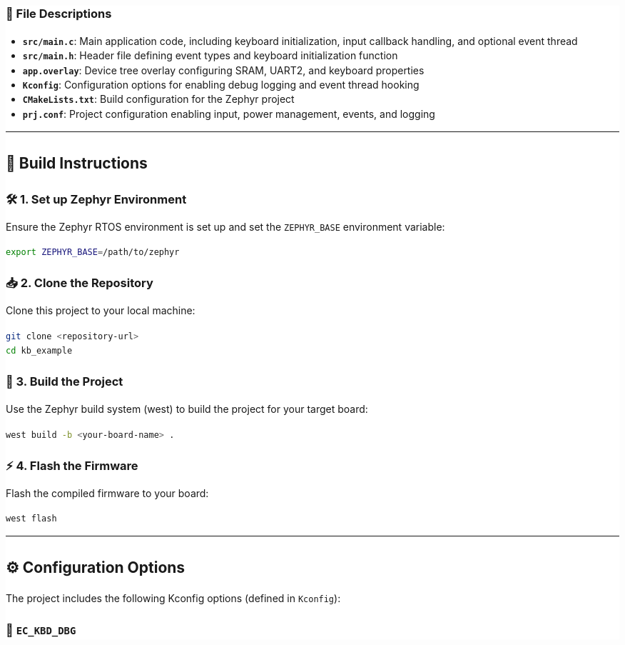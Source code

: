 ### 📝 File Descriptions

- **`src/main.c`**: Main application code, including keyboard initialization, input callback handling, and optional event thread
- **`src/main.h`**: Header file defining event types and keyboard initialization function
- **`app.overlay`**: Device tree overlay configuring SRAM, UART2, and keyboard properties
- **`Kconfig`**: Configuration options for enabling debug logging and event thread hooking
- **`CMakeLists.txt`**: Build configuration for the Zephyr project
- **`prj.conf`**: Project configuration enabling input, power management, events, and logging

---

## 🚀 Build Instructions

### 🛠️ 1. Set up Zephyr Environment

Ensure the Zephyr RTOS environment is set up and set the `ZEPHYR_BASE` environment variable:

```bash
export ZEPHYR_BASE=/path/to/zephyr
```

### 📥 2. Clone the Repository

Clone this project to your local machine:

```bash
git clone <repository-url>
cd kb_example
```

### 🔨 3. Build the Project

Use the Zephyr build system (west) to build the project for your target board:

```bash
west build -b <your-board-name> .
```

### ⚡ 4. Flash the Firmware

Flash the compiled firmware to your board:

```bash
west flash
```

---

## ⚙️ Configuration Options

The project includes the following Kconfig options (defined in `Kconfig`):

### 🐛 `EC_KBD_DBG`
